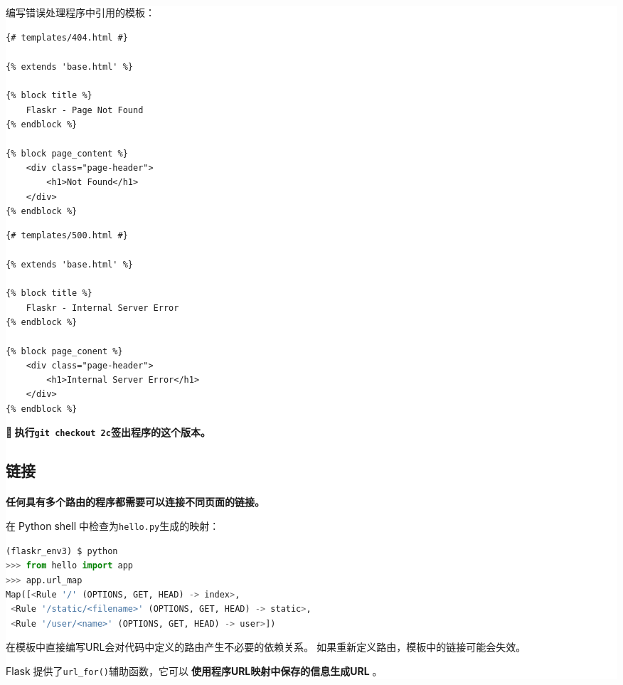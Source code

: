 编写错误处理程序中引用的模板：

```django
{# templates/404.html #}

{% extends 'base.html' %}

{% block title %}
    Flaskr - Page Not Found
{% endblock %}

{% block page_content %}
	<div class="page-header">
        <h1>Not Found</h1>
    </div>
{% endblock %}
```

```django
{# templates/500.html #}

{% extends 'base.html' %}

{% block title %}
	Flaskr - Internal Server Error
{% endblock %}

{% block page_conent %}
	<div class="page-header">
        <h1>Internal Server Error</h1>
    </div>
{% endblock %}
```

**🔖 执行`git checkout 2c`签出程序的这个版本。**


## 链接

**任何具有多个路由的程序都需要可以连接不同页面的链接。**

在 Python shell 中检查为`hello.py`生成的映射：

```python
(flaskr_env3) $ python
>>> from hello import app
>>> app.url_map
Map([<Rule '/' (OPTIONS, GET, HEAD) -> index>,
 <Rule '/static/<filename>' (OPTIONS, GET, HEAD) -> static>,
 <Rule '/user/<name>' (OPTIONS, GET, HEAD) -> user>])
```

在模板中直接编写URL会对代码中定义的路由产生不必要的依赖关系。 如果重新定义路由，模板中的链接可能会失效。

Flask 提供了`url_for()`辅助函数，它可以 **使用程序URL映射中保存的信息生成URL** 。
